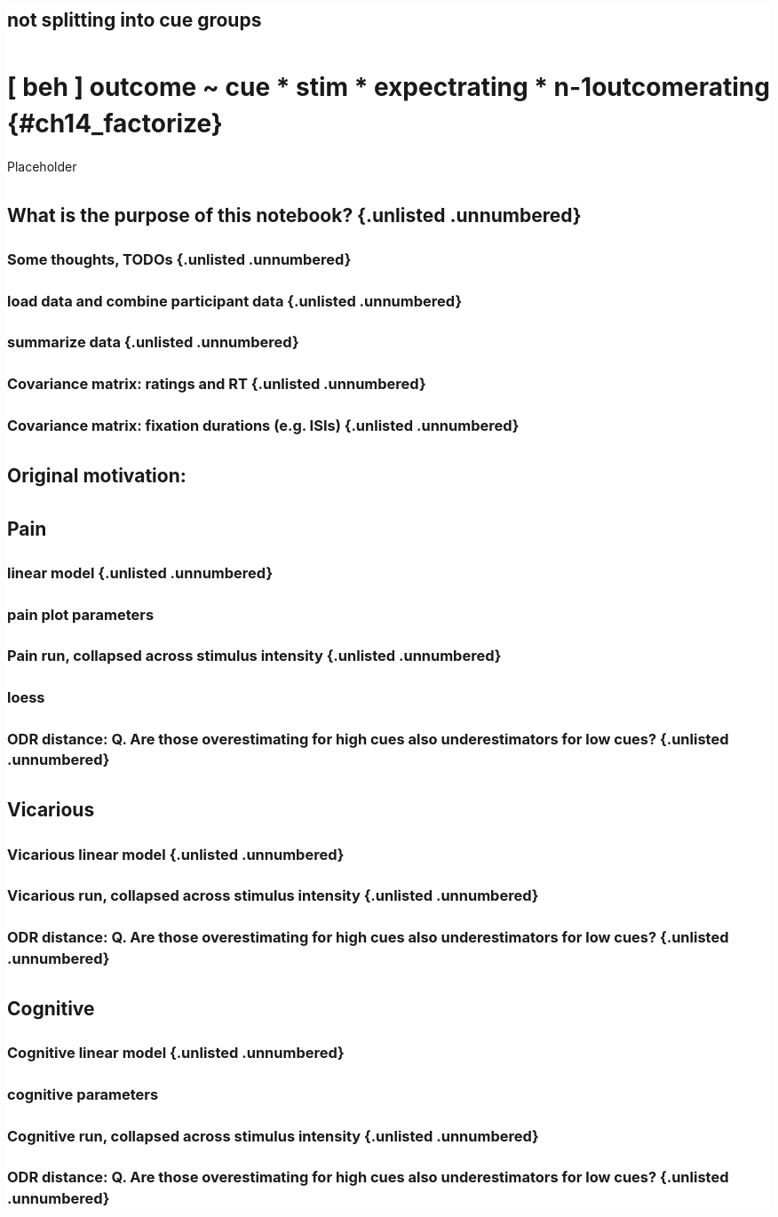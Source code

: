 ## not splitting into cue groups




# [ beh ] outcome ~ cue * stim * expectrating * n-1outcomerating  {#ch14_factorize}

Placeholder


## What is the purpose of this notebook? {.unlisted .unnumbered}
### Some thoughts, TODOs {.unlisted .unnumbered}
### load data and combine participant data {.unlisted .unnumbered}
### summarize data {.unlisted .unnumbered}
### Covariance matrix: ratings and RT {.unlisted .unnumbered}
### Covariance matrix: fixation durations (e.g. ISIs) {.unlisted .unnumbered}
## Original motivation: 
## Pain
### linear model {.unlisted .unnumbered}
### pain plot parameters
### Pain run, collapsed across stimulus intensity {.unlisted .unnumbered}
### loess
### ODR distance: Q. Are those overestimating for high cues also underestimators for low cues?  {.unlisted .unnumbered}
## Vicarious
### Vicarious linear model {.unlisted .unnumbered}
### Vicarious run, collapsed across stimulus intensity {.unlisted .unnumbered}
### ODR distance: Q. Are those overestimating for high cues also underestimators for low cues?  {.unlisted .unnumbered}
## Cognitive
### Cognitive linear model {.unlisted .unnumbered}
### cognitive parameters
### Cognitive run, collapsed across stimulus intensity {.unlisted .unnumbered}
### ODR distance: Q. Are those overestimating for high cues also underestimators for low cues?  {.unlisted .unnumbered}
